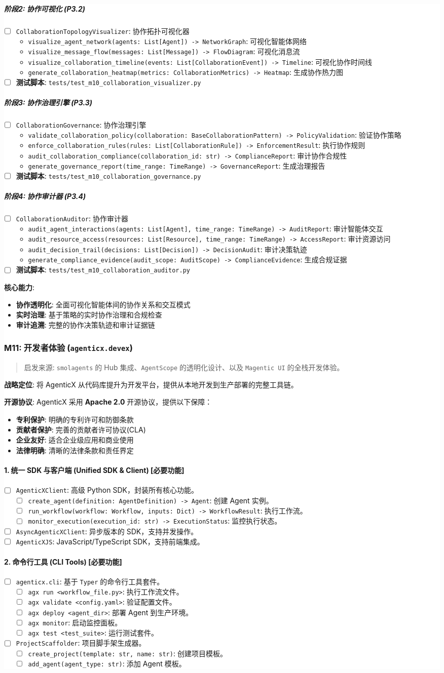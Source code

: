 ##### 阶段2: 协作可视化 (P3.2)
- [ ] `CollaborationTopologyVisualizer`: 协作拓扑可视化器
    - `visualize_agent_network(agents: List[Agent]) -> NetworkGraph`: 可视化智能体网络
    - `visualize_message_flow(messages: List[Message]) -> FlowDiagram`: 可视化消息流
    - `visualize_collaboration_timeline(events: List[CollaborationEvent]) -> Timeline`: 可视化协作时间线
    - `generate_collaboration_heatmap(metrics: CollaborationMetrics) -> Heatmap`: 生成协作热力图
- [ ] **测试脚本**: `tests/test_m10_collaboration_visualizer.py`

##### 阶段3: 协作治理引擎 (P3.3)
- [ ] `CollaborationGovernance`: 协作治理引擎
    - `validate_collaboration_policy(collaboration: BaseCollaborationPattern) -> PolicyValidation`: 验证协作策略
    - `enforce_collaboration_rules(rules: List[CollaborationRule]) -> EnforcementResult`: 执行协作规则
    - `audit_collaboration_compliance(collaboration_id: str) -> ComplianceReport`: 审计协作合规性
    - `generate_governance_report(time_range: TimeRange) -> GovernanceReport`: 生成治理报告
- [ ] **测试脚本**: `tests/test_m10_collaboration_governance.py`

##### 阶段4: 协作审计器 (P3.4)
- [ ] `CollaborationAuditor`: 协作审计器
    - `audit_agent_interactions(agents: List[Agent], time_range: TimeRange) -> AuditReport`: 审计智能体交互
    - `audit_resource_access(resources: List[Resource], time_range: TimeRange) -> AccessReport`: 审计资源访问
    - `audit_decision_trail(decisions: List[Decision]) -> DecisionAudit`: 审计决策轨迹
    - `generate_compliance_evidence(audit_scope: AuditScope) -> ComplianceEvidence`: 生成合规证据
- [ ] **测试脚本**: `tests/test_m10_collaboration_auditor.py`

**核心能力**:
- **协作透明化**: 全面可视化智能体间的协作关系和交互模式
- **实时治理**: 基于策略的实时协作治理和合规检查
- **审计追溯**: 完整的协作决策轨迹和审计证据链

### M11: 开发者体验 (`agenticx.devex`)
> 启发来源: `smolagents` 的 Hub 集成、`AgentScope` 的透明化设计、以及 `Magentic UI` 的全栈开发体验。

**战略定位**: 将 AgenticX 从代码库提升为开发平台，提供从本地开发到生产部署的完整工具链。

**开源协议**: AgenticX 采用 **Apache 2.0** 开源协议，提供以下保障：
- **专利保护**: 明确的专利许可和防御条款
- **贡献者保护**: 完善的贡献者许可协议(CLA)
- **企业友好**: 适合企业级应用和商业使用
- **法律明确**: 清晰的法律条款和责任界定

#### 1. 统一 SDK 与客户端 (Unified SDK & Client) **[必要功能]**
- [ ] `AgenticXClient`: 高级 Python SDK，封装所有核心功能。
    - [ ] `create_agent(definition: AgentDefinition) -> Agent`: 创建 Agent 实例。
    - [ ] `run_workflow(workflow: Workflow, inputs: Dict) -> WorkflowResult`: 执行工作流。
    - [ ] `monitor_execution(execution_id: str) -> ExecutionStatus`: 监控执行状态。
- [ ] `AsyncAgenticXClient`: 异步版本的 SDK，支持并发操作。
- [ ] `AgenticXJS`: JavaScript/TypeScript SDK，支持前端集成。

#### 2. 命令行工具 (CLI Tools) **[必要功能]**
- [ ] `agenticx.cli`: 基于 `Typer` 的命令行工具套件。
    - [ ] `agx run <workflow_file.py>`: 执行工作流文件。
    - [ ] `agx validate <config.yaml>`: 验证配置文件。
    - [ ] `agx deploy <agent_dir>`: 部署 Agent 到生产环境。
    - [ ] `agx monitor`: 启动监控面板。
    - [ ] `agx test <test_suite>`: 运行测试套件。
- [ ] `ProjectScaffolder`: 项目脚手架生成器。
    - [ ] `create_project(template: str, name: str)`: 创建项目模板。
    - [ ] `add_agent(agent_type: str)`: 添加 Agent 模板。
